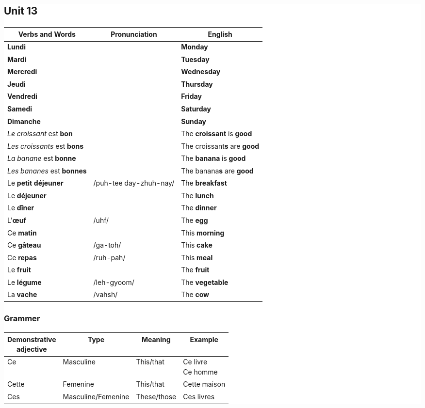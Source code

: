 
## Unit 13

| Verbs and Words               | Pronunciation          | English                         |
| ----------------------------- | ---------------------- | ------------------------------- |
| **Lundi**                     |                        | **Monday**                      |
| **Mardi**                     |                        | **Tuesday**                     |
| **Mercredi**                  |                        | **Wednesday**                   |
| **Jeudi**                     |                        | **Thursday**                    |
| **Vendredi**                  |                        | **Friday**                      |
| **Samedi**                    |                        | **Saturday**                    |
| **Dimanche**                  |                        | **Sunday**                      |
| *Le croissant* est **bon**    |                        | The **croissant** is **good**   |
| *Les croissants* est **bons** |                        | The croissant**s** are **good** |
| *La banane* est **bonne**     |                        | The **banana** is **good**      |
| *Les bananes* est **bonnes**  |                        | The banana**s** are **good**    |
| Le **petit déjeuner**         | /puh-tee day-zhuh-nay/ | The **breakfast**               |
| Le **déjeuner**               |                        | The **lunch**                   |
| Le **dîner**                  |                        | The **dinner**                  |
| L'**œuf**                     | /uhf/                  | The **egg**                     |
| Ce **matin**                  |                        | This **morning**                |
| Ce **gâteau**                 | /ga-toh/               | This **cake**                   |
| Ce **repas**                  | /ruh-pah/              | This **meal**                   |
| Le **fruit**                  |                        | The **fruit**                   |
| Le **légume**                 | /leh-gyoom/            | The **vegetable**               |
| La **vache**                  | /vahsh/                | The **cow**                     |

### Grammer
| Demonstrative </br> adjective | Type               | Meaning     | Example                 |
| ----------------------------- | ------------------ | ----------- | ----------------------- |
| Ce                            | Masculine          | This/that   | Ce livre </br> Ce homme |
| Cette                         | Femenine           | This/that   | Cette maison            |
| Ces                           | Masculine/Femenine | These/those | Ces livres              |
